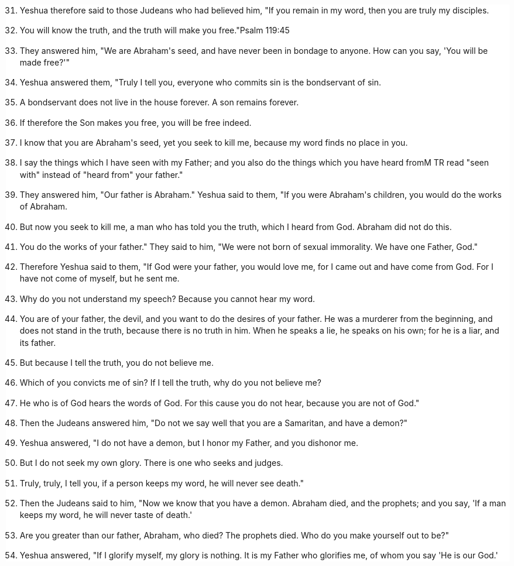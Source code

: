31. Yeshua therefore said to those Judeans who had believed him, "If you remain in my word, then you are truly my disciples.

32. You will know the truth, and the truth will make you free."Psalm 119:45 

33. They answered him, "We are Abraham's seed, and have never been in bondage to anyone. How can you say, 'You will be made free?'" 

34. Yeshua answered them, "Truly I tell you, everyone who commits sin is the bondservant of sin.

35. A bondservant does not live in the house forever. A son remains forever.

36. If therefore the Son makes you free, you will be free indeed.

37. I know that you are Abraham's seed, yet you seek to kill me, because my word finds no place in you.

38. I say the things which I have seen with my Father; and you also do the things which you have heard fromM TR read "seen with" instead of "heard from" your father." 

39. They answered him, "Our father is Abraham." Yeshua said to them, "If you were Abraham's children, you would do the works of Abraham.

40. But now you seek to kill me, a man who has told you the truth, which I heard from God. Abraham did not do this.

41. You do the works of your father." They said to him, "We were not born of sexual immorality. We have one Father, God." 

42. Therefore Yeshua said to them, "If God were your father, you would love me, for I came out and have come from God. For I have not come of myself, but he sent me.

43. Why do you not understand my speech? Because you cannot hear my word.

44. You are of your father, the devil, and you want to do the desires of your father. He was a murderer from the beginning, and does not stand in the truth, because there is no truth in him. When he speaks a lie, he speaks on his own; for he is a liar, and its father.

45. But because I tell the truth, you do not believe me.

46. Which of you convicts me of sin? If I tell the truth, why do you not believe me?

47. He who is of God hears the words of God. For this cause you do not hear, because you are not of God." 

48. Then the Judeans answered him, "Do not we say well that you are a Samaritan, and have a demon?" 

49. Yeshua answered, "I do not have a demon, but I honor my Father, and you dishonor me.

50. But I do not seek my own glory. There is one who seeks and judges.

51. Truly, truly, I tell you, if a person keeps my word, he will never see death." 

52. Then the Judeans said to him, "Now we know that you have a demon. Abraham died, and the prophets; and you say, 'If a man keeps my word, he will never taste of death.'

53. Are you greater than our father, Abraham, who died? The prophets died. Who do you make yourself out to be?" 

54. Yeshua answered, "If I glorify myself, my glory is nothing. It is my Father who glorifies me, of whom you say 'He is our God.'
